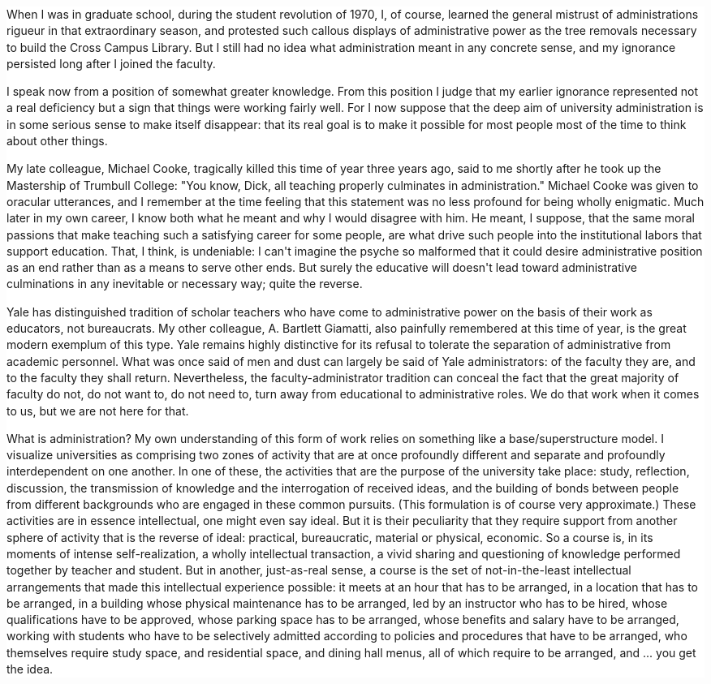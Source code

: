 
When I was in graduate school, during the student revolution of 1970, I, of course, learned the general mistrust of administrations rigueur in that extraordinary season, and protested such callous displays of administrative power as the tree removals necessary to build the Cross Campus Library. But I still had no idea what administration meant in any concrete sense, and my ignorance persisted long after I joined the faculty. 


I speak now from a position of somewhat greater knowledge. From this position I judge that my earlier ignorance represented not a real deficiency but a sign that things were working fairly well. For I now suppose that the deep aim of university administration is in some serious sense to make itself disappear: that its real goal is to make it possible for most people most of the time to think about other things. 


My late colleague, Michael Cooke, tragically killed this time of year three years ago, said to me shortly after he took up the Mastership of Trumbull College: "You know, Dick, all teaching properly culminates in administration." Michael Cooke was given to oracular utterances, and I remember at the time feeling that this statement was no less profound for being wholly enigmatic. Much later in my own career, I know both what he meant and why I would disagree with him. He meant, I suppose, that the same moral passions that make teaching such a satisfying career for some people, are what drive such people into the institutional labors that support education. That, I think, is undeniable: I can't imagine the psyche so malformed that it could desire administrative position as an end rather than as a means to serve other ends. But surely the educative will doesn't lead toward administrative culminations in any inevitable or necessary way; quite the reverse. 


Yale has distinguished tradition of scholar teachers who have come to administrative power on the basis of their work as educators, not bureaucrats. My other colleague, A. Bartlett Giamatti, also painfully remembered at this time of year, is the great modern exemplum of this type. Yale remains highly distinctive for its refusal to tolerate the separation of administrative from academic personnel. What was once said of men and dust can largely be said of Yale administrators: of the faculty they are, and to the faculty they shall return. Nevertheless, the faculty-administrator tradition can conceal the fact that the great majority of faculty do not, do not want to, do not need to, turn away from educational to administrative roles. We do that work when it comes to us, but we are not here for that. 


What is administration? My own understanding of this form of work relies on something like a base/superstructure model. I visualize universities as comprising two zones of activity that are at once profoundly different and separate and profoundly interdependent on one another. In one of these, the activities that are the purpose of the university take place: study, reflection, discussion, the transmission of knowledge and the interrogation of received ideas, and the building of bonds between people from different backgrounds who are engaged in these common pursuits. (This formulation is of course very approximate.) These activities are in essence intellectual, one might even say ideal. But it is their peculiarity that they require support from another sphere of activity that is the reverse of ideal: practical, bureaucratic, material or physical, economic. So a course is, in its moments of intense self-realization, a wholly intellectual transaction, a vivid sharing and questioning of knowledge performed together by teacher and student. But in another, just-as-real sense, a course is the set of not-in-the-least intellectual arrangements that made this intellectual experience possible: it meets at an hour that has to be arranged, in a location that has to be arranged, in a building whose physical maintenance has to be arranged, led by an instructor who has to be hired, whose qualifications have to be approved, whose parking space has to be arranged, whose benefits and salary have to be arranged, working with students who have to be selectively admitted according to policies and procedures that have to be arranged, who themselves require study space, and residential space, and dining hall menus, all of which require to be arranged, and ... you get the idea. 
